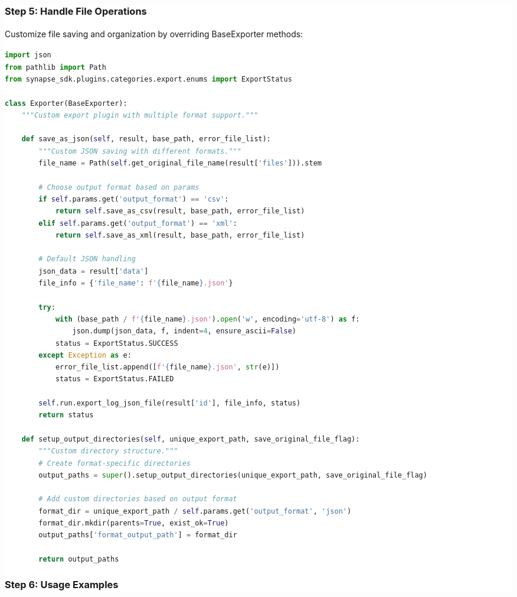 ### Step 5: Handle File Operations

Customize file saving and organization by overriding BaseExporter methods:

```python
import json
from pathlib import Path
from synapse_sdk.plugins.categories.export.enums import ExportStatus

class Exporter(BaseExporter):
    """Custom export plugin with multiple format support."""

    def save_as_json(self, result, base_path, error_file_list):
        """Custom JSON saving with different formats."""
        file_name = Path(self.get_original_file_name(result['files'])).stem

        # Choose output format based on params
        if self.params.get('output_format') == 'csv':
            return self.save_as_csv(result, base_path, error_file_list)
        elif self.params.get('output_format') == 'xml':
            return self.save_as_xml(result, base_path, error_file_list)

        # Default JSON handling
        json_data = result['data']
        file_info = {'file_name': f'{file_name}.json'}

        try:
            with (base_path / f'{file_name}.json').open('w', encoding='utf-8') as f:
                json.dump(json_data, f, indent=4, ensure_ascii=False)
            status = ExportStatus.SUCCESS
        except Exception as e:
            error_file_list.append([f'{file_name}.json', str(e)])
            status = ExportStatus.FAILED

        self.run.export_log_json_file(result['id'], file_info, status)
        return status

    def setup_output_directories(self, unique_export_path, save_original_file_flag):
        """Custom directory structure."""
        # Create format-specific directories
        output_paths = super().setup_output_directories(unique_export_path, save_original_file_flag)

        # Add custom directories based on output format
        format_dir = unique_export_path / self.params.get('output_format', 'json')
        format_dir.mkdir(parents=True, exist_ok=True)
        output_paths['format_output_path'] = format_dir

        return output_paths
```

### Step 6: Usage Examples

